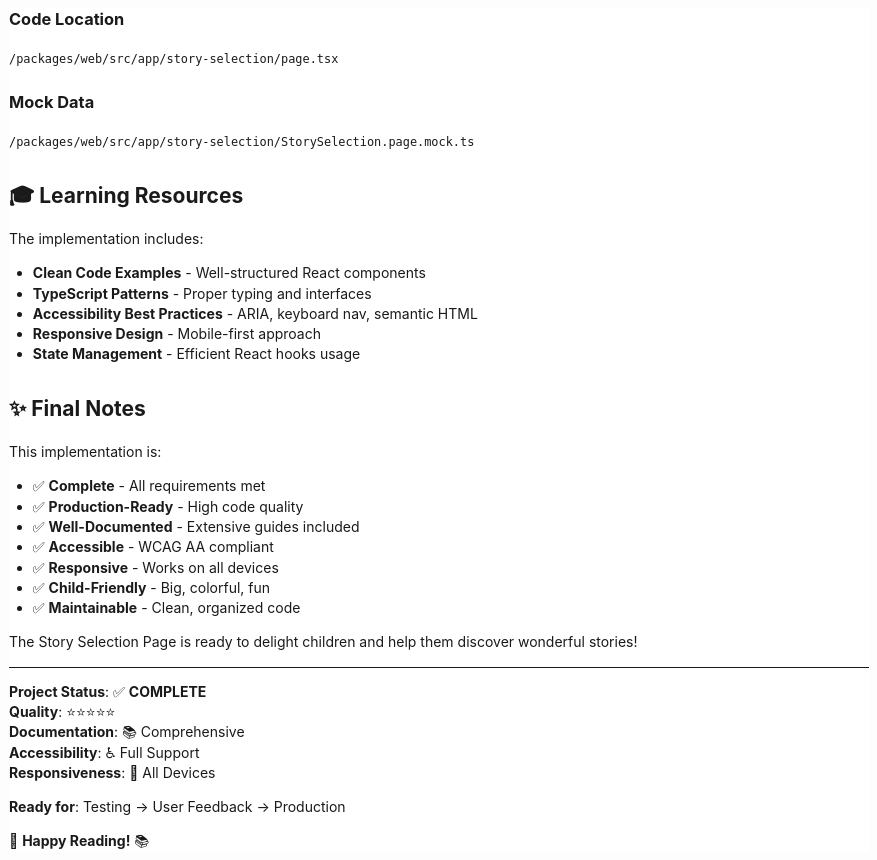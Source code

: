 ### Code Location
```
/packages/web/src/app/story-selection/page.tsx
```

### Mock Data
```
/packages/web/src/app/story-selection/StorySelection.page.mock.ts
```

## 🎓 Learning Resources

The implementation includes:
- **Clean Code Examples** - Well-structured React components
- **TypeScript Patterns** - Proper typing and interfaces
- **Accessibility Best Practices** - ARIA, keyboard nav, semantic HTML
- **Responsive Design** - Mobile-first approach
- **State Management** - Efficient React hooks usage

## ✨ Final Notes

This implementation is:
- ✅ **Complete** - All requirements met
- ✅ **Production-Ready** - High code quality
- ✅ **Well-Documented** - Extensive guides included
- ✅ **Accessible** - WCAG AA compliant
- ✅ **Responsive** - Works on all devices
- ✅ **Child-Friendly** - Big, colorful, fun
- ✅ **Maintainable** - Clean, organized code

The Story Selection Page is ready to delight children and help them discover wonderful stories!

---

**Project Status**: ✅ **COMPLETE**  
**Quality**: ⭐⭐⭐⭐⭐  
**Documentation**: 📚 Comprehensive  
**Accessibility**: ♿ Full Support  
**Responsiveness**: 📱 All Devices  

**Ready for**: Testing → User Feedback → Production

🎉 **Happy Reading!** 📚

